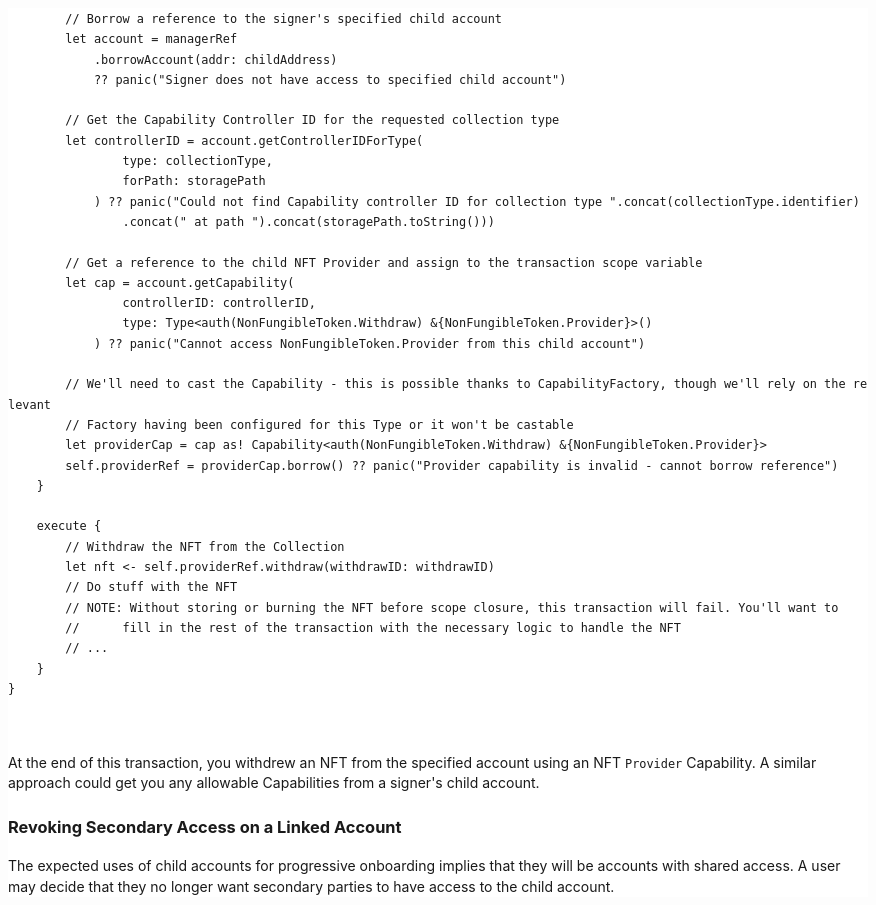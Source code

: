 ```cadence withdraw_nft_from_child.cdc
        // Borrow a reference to the signer's specified child account
        let account = managerRef
            .borrowAccount(addr: childAddress)
            ?? panic("Signer does not have access to specified child account")

        // Get the Capability Controller ID for the requested collection type
        let controllerID = account.getControllerIDForType(
                type: collectionType,
                forPath: storagePath
            ) ?? panic("Could not find Capability controller ID for collection type ".concat(collectionType.identifier)
                .concat(" at path ").concat(storagePath.toString()))

        // Get a reference to the child NFT Provider and assign to the transaction scope variable
        let cap = account.getCapability(
                controllerID: controllerID,
                type: Type<auth(NonFungibleToken.Withdraw) &{NonFungibleToken.Provider}>()
            ) ?? panic("Cannot access NonFungibleToken.Provider from this child account")

        // We'll need to cast the Capability - this is possible thanks to CapabilityFactory, though we'll rely on the relevant
        // Factory having been configured for this Type or it won't be castable
        let providerCap = cap as! Capability<auth(NonFungibleToken.Withdraw) &{NonFungibleToken.Provider}>
        self.providerRef = providerCap.borrow() ?? panic("Provider capability is invalid - cannot borrow reference")
    }

    execute {
        // Withdraw the NFT from the Collection
        let nft <- self.providerRef.withdraw(withdrawID: withdrawID)
        // Do stuff with the NFT
        // NOTE: Without storing or burning the NFT before scope closure, this transaction will fail. You'll want to
        //      fill in the rest of the transaction with the necessary logic to handle the NFT
        // ...
    }
}
      
          

```

At the end of this transaction, you withdrew an NFT from the specified account using an NFT `Provider` Capability. A
similar approach could get you any allowable Capabilities from a signer's child account.

### Revoking Secondary Access on a Linked Account

The expected uses of child accounts for progressive onboarding implies that they will be accounts with shared access. A
user may decide that they no longer want secondary parties to have access to the child account.
